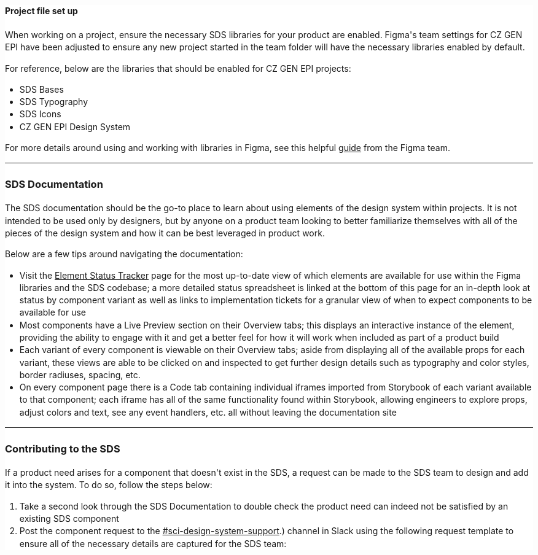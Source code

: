#### **Project file set up**

When working on a project, ensure the necessary SDS libraries for your product are enabled. Figma's team settings for CZ GEN EPI have been adjusted to ensure any new project started in the team folder will have the necessary libraries enabled by default.

For reference, below are the libraries that should be enabled for CZ GEN EPI projects:

* SDS Bases
* SDS Typography
* SDS Icons
* CZ GEN EPI Design System

For more details around using and working with libraries in Figma, see this helpful [guide](https://help.figma.com/hc/en-us/articles/360041051154-Guide-to-libraries-in-Figma) from the Figma team.

---

### SDS Documentation

The SDS documentation should be the go-to place to learn about using elements of the design system within projects. It is not intended to be used only by designers, but by anyone on a product team looking to better familiarize themselves with all of the pieces of the design system and how it can be best leveraged in product work.

Below are a few tips around navigating the documentation:

* Visit the [Element Status Tracker](https://sds.czi.design/009eaf17b/p/446102) page for the most up-to-date view of which elements are available for use within the Figma libraries and the SDS codebase; a more detailed status spreadsheet is linked at the bottom of this page for an in-depth look at status by component variant as well as links to implementation tickets for a granular view of when to expect components to be available for use
* Most components have a Live Preview section on their Overview tabs; this displays an interactive instance of the element, providing the ability to engage with it and get a better feel for how it will work when included as part of a product build
* Each variant of every component is viewable on their Overview tabs; aside from displaying all of the available props for each variant, these views are able to be clicked on and inspected to get further design details such as typography and color styles, border radiuses, spacing, etc.
* On every component page there is a Code tab containing individual iframes imported from Storybook of each variant available to that component; each iframe has all of the same functionality found within Storybook, allowing engineers to explore props, adjust colors and text, see any event handlers, etc. all without leaving the documentation site

---

### Contributing to the SDS

If a product need arises for a component that doesn't exist in the SDS, a request can be made to the SDS team to design and add it into the system. To do so, follow the steps below:

1. Take a second look through the SDS Documentation to double check the product need can indeed not be satisfied by an existing SDS component
2. Post the component request to the [#sci-design-system-support](https://czi-sci.slack.com/archives/C032S43KKFV).) channel in Slack using the following request template to ensure all of the necessary details are captured for the SDS team:
